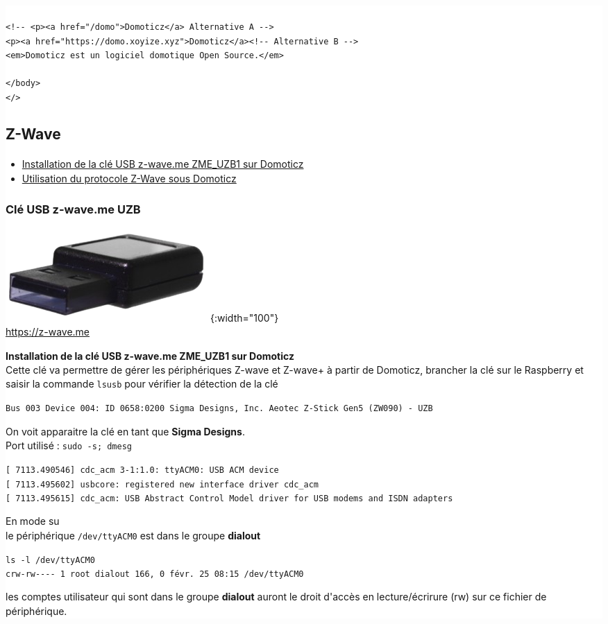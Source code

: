 ```

<!-- <p><a href="/domo">Domoticz</a> Alternative A -->
<p><a href="https://domo.xoyize.xyz">Domoticz</a><!-- Alternative B -->
<em>Domoticz est un logiciel domotique Open Source.</em>

</body>
</>
```

## Z-Wave

* [Installation de la clé USB z-wave.me ZME_UZB1 sur Domoticz](https://itechnofrance.wordpress.com/2017/01/30/installation-de-la-cl-usb-z-wave-me-zme_uzb1-sur-domoticz/)
* [Utilisation du protocole Z-Wave sous Domoticz](https://blog.domadoo.fr/guides/utilisation-protocole-z-wave-domoticz/)

### Clé USB z-wave.me UZB

![UZB](Z-wave.me_UZB.png){:width="100"}  
<https://z-wave.me>  

**Installation de la clé USB z-wave.me ZME_UZB1 sur Domoticz**  
Cette clé va permettre de gérer les périphériques Z-wave et Z-wave+ à partir de Domoticz, brancher la clé sur le Raspberry et saisir la commande `lsusb` pour vérifier la détection de la clé  

```
Bus 003 Device 004: ID 0658:0200 Sigma Designs, Inc. Aeotec Z-Stick Gen5 (ZW090) - UZB
```

On voit apparaitre la clé en tant que **Sigma Designs**.  
Port utilisé  : `sudo -s; dmesg`

```
[ 7113.490546] cdc_acm 3-1:1.0: ttyACM0: USB ACM device
[ 7113.495602] usbcore: registered new interface driver cdc_acm
[ 7113.495615] cdc_acm: USB Abstract Control Model driver for USB modems and ISDN adapters
```

En mode su  
le périphérique `/dev/ttyACM0` est dans le groupe **dialout** 

    ls -l /dev/ttyACM0 
    crw-rw---- 1 root dialout 166, 0 févr. 25 08:15 /dev/ttyACM0

les comptes utilisateur qui sont dans le groupe **dialout** auront le droit d'accès en lecture/écrirure (rw) sur ce fichier de périphérique.
